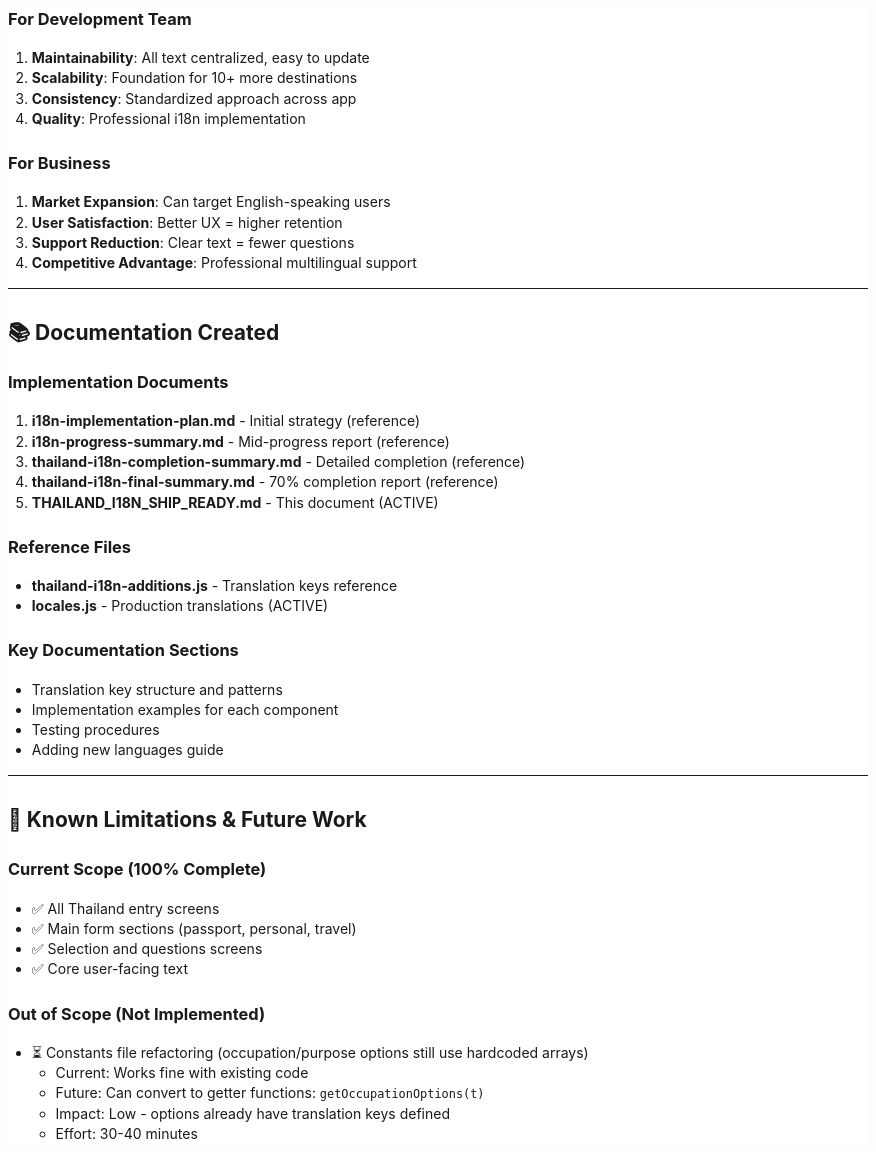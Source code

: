 ### For Development Team
1. **Maintainability**: All text centralized, easy to update
2. **Scalability**: Foundation for 10+ more destinations
3. **Consistency**: Standardized approach across app
4. **Quality**: Professional i18n implementation

### For Business
1. **Market Expansion**: Can target English-speaking users
2. **User Satisfaction**: Better UX = higher retention
3. **Support Reduction**: Clear text = fewer questions
4. **Competitive Advantage**: Professional multilingual support

---

## 📚 Documentation Created

### Implementation Documents
1. **i18n-implementation-plan.md** - Initial strategy (reference)
2. **i18n-progress-summary.md** - Mid-progress report (reference)
3. **thailand-i18n-completion-summary.md** - Detailed completion (reference)
4. **thailand-i18n-final-summary.md** - 70% completion report (reference)
5. **THAILAND_I18N_SHIP_READY.md** - This document (ACTIVE)

### Reference Files
- **thailand-i18n-additions.js** - Translation keys reference
- **locales.js** - Production translations (ACTIVE)

### Key Documentation Sections
- Translation key structure and patterns
- Implementation examples for each component
- Testing procedures
- Adding new languages guide

---

## 🎯 Known Limitations & Future Work

### Current Scope (100% Complete)
- ✅ All Thailand entry screens
- ✅ Main form sections (passport, personal, travel)
- ✅ Selection and questions screens
- ✅ Core user-facing text

### Out of Scope (Not Implemented)
- ⏳ Constants file refactoring (occupation/purpose options still use hardcoded arrays)
  - Current: Works fine with existing code
  - Future: Can convert to getter functions: `getOccupationOptions(t)`
  - Impact: Low - options already have translation keys defined
  - Effort: 30-40 minutes
